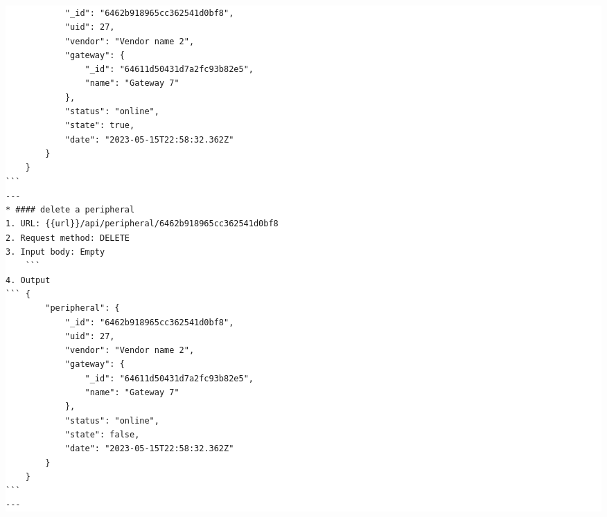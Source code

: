                 "_id": "6462b918965cc362541d0bf8",
                "uid": 27,
                "vendor": "Vendor name 2",
                "gateway": {
                    "_id": "64611d50431d7a2fc93b82e5",
                    "name": "Gateway 7"
                },
                "status": "online",
                "state": true,
                "date": "2023-05-15T22:58:32.362Z"
            }
        }
    ```
    ---
    * #### delete a peripheral
    1. URL: {{url}}/api/peripheral/6462b918965cc362541d0bf8
    2. Request method: DELETE
    3. Input body: Empty
        ```
    4. Output
    ``` {
            "peripheral": {
                "_id": "6462b918965cc362541d0bf8",
                "uid": 27,
                "vendor": "Vendor name 2",
                "gateway": {
                    "_id": "64611d50431d7a2fc93b82e5",
                    "name": "Gateway 7"
                },
                "status": "online",
                "state": false,
                "date": "2023-05-15T22:58:32.362Z"
            }
        }
    ```
    ---
